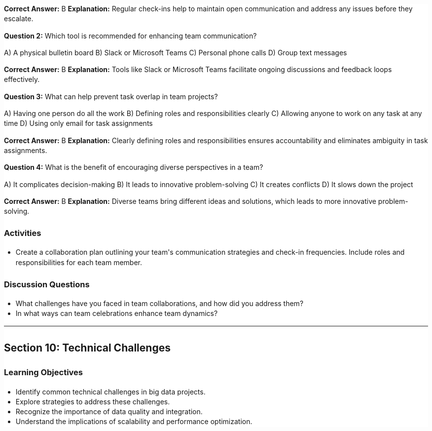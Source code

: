 **Correct Answer:** B
**Explanation:** Regular check-ins help to maintain open communication and address any issues before they escalate.

**Question 2:** Which tool is recommended for enhancing team communication?

  A) A physical bulletin board
  B) Slack or Microsoft Teams
  C) Personal phone calls
  D) Group text messages

**Correct Answer:** B
**Explanation:** Tools like Slack or Microsoft Teams facilitate ongoing discussions and feedback loops effectively.

**Question 3:** What can help prevent task overlap in team projects?

  A) Having one person do all the work
  B) Defining roles and responsibilities clearly
  C) Allowing anyone to work on any task at any time
  D) Using only email for task assignments

**Correct Answer:** B
**Explanation:** Clearly defining roles and responsibilities ensures accountability and eliminates ambiguity in task assignments.

**Question 4:** What is the benefit of encouraging diverse perspectives in a team?

  A) It complicates decision-making
  B) It leads to innovative problem-solving
  C) It creates conflicts
  D) It slows down the project

**Correct Answer:** B
**Explanation:** Diverse teams bring different ideas and solutions, which leads to more innovative problem-solving.

### Activities
- Create a collaboration plan outlining your team's communication strategies and check-in frequencies. Include roles and responsibilities for each team member.

### Discussion Questions
- What challenges have you faced in team collaborations, and how did you address them?
- In what ways can team celebrations enhance team dynamics?

---

## Section 10: Technical Challenges

### Learning Objectives
- Identify common technical challenges in big data projects.
- Explore strategies to address these challenges.
- Recognize the importance of data quality and integration.
- Understand the implications of scalability and performance optimization.
